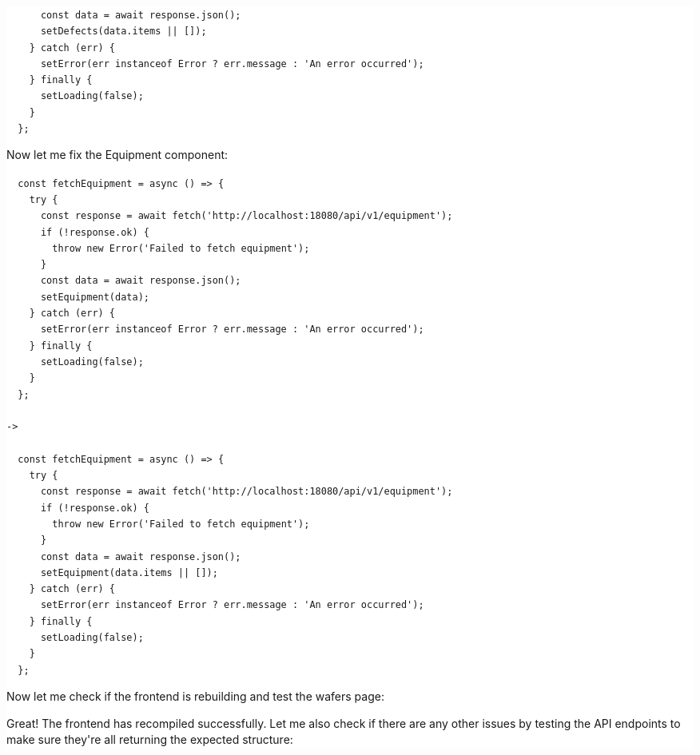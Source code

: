 ```typescriptreact
      const data = await response.json();
      setDefects(data.items || []);
    } catch (err) {
      setError(err instanceof Error ? err.message : 'An error occurred');
    } finally {
      setLoading(false);
    }
  };
```

Now let me fix the Equipment component:


```typescriptreact
  const fetchEquipment = async () => {
    try {
      const response = await fetch('http://localhost:18080/api/v1/equipment');
      if (!response.ok) {
        throw new Error('Failed to fetch equipment');
      }
      const data = await response.json();
      setEquipment(data);
    } catch (err) {
      setError(err instanceof Error ? err.message : 'An error occurred');
    } finally {
      setLoading(false);
    }
  };

->

  const fetchEquipment = async () => {
    try {
      const response = await fetch('http://localhost:18080/api/v1/equipment');
      if (!response.ok) {
        throw new Error('Failed to fetch equipment');
      }
      const data = await response.json();
      setEquipment(data.items || []);
    } catch (err) {
      setError(err instanceof Error ? err.message : 'An error occurred');
    } finally {
      setLoading(false);
    }
  };
```

Now let me check if the frontend is rebuilding and test the wafers page:


Great! The frontend has recompiled successfully. Let me also check if there are any other issues by testing the API endpoints to make sure they're all returning the expected structure:

